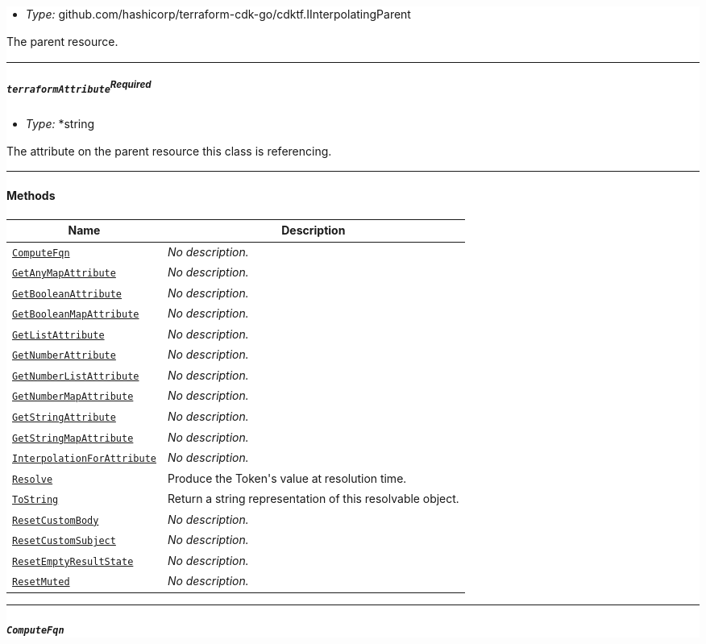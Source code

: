 - *Type:* github.com/hashicorp/terraform-cdk-go/cdktf.IInterpolatingParent

The parent resource.

---

##### `terraformAttribute`<sup>Required</sup> <a name="terraformAttribute" id="@cdktf/provider-databricks.sqlAlert.SqlAlertOptionsOutputReference.Initializer.parameter.terraformAttribute"></a>

- *Type:* *string

The attribute on the parent resource this class is referencing.

---

#### Methods <a name="Methods" id="Methods"></a>

| **Name** | **Description** |
| --- | --- |
| <code><a href="#@cdktf/provider-databricks.sqlAlert.SqlAlertOptionsOutputReference.computeFqn">ComputeFqn</a></code> | *No description.* |
| <code><a href="#@cdktf/provider-databricks.sqlAlert.SqlAlertOptionsOutputReference.getAnyMapAttribute">GetAnyMapAttribute</a></code> | *No description.* |
| <code><a href="#@cdktf/provider-databricks.sqlAlert.SqlAlertOptionsOutputReference.getBooleanAttribute">GetBooleanAttribute</a></code> | *No description.* |
| <code><a href="#@cdktf/provider-databricks.sqlAlert.SqlAlertOptionsOutputReference.getBooleanMapAttribute">GetBooleanMapAttribute</a></code> | *No description.* |
| <code><a href="#@cdktf/provider-databricks.sqlAlert.SqlAlertOptionsOutputReference.getListAttribute">GetListAttribute</a></code> | *No description.* |
| <code><a href="#@cdktf/provider-databricks.sqlAlert.SqlAlertOptionsOutputReference.getNumberAttribute">GetNumberAttribute</a></code> | *No description.* |
| <code><a href="#@cdktf/provider-databricks.sqlAlert.SqlAlertOptionsOutputReference.getNumberListAttribute">GetNumberListAttribute</a></code> | *No description.* |
| <code><a href="#@cdktf/provider-databricks.sqlAlert.SqlAlertOptionsOutputReference.getNumberMapAttribute">GetNumberMapAttribute</a></code> | *No description.* |
| <code><a href="#@cdktf/provider-databricks.sqlAlert.SqlAlertOptionsOutputReference.getStringAttribute">GetStringAttribute</a></code> | *No description.* |
| <code><a href="#@cdktf/provider-databricks.sqlAlert.SqlAlertOptionsOutputReference.getStringMapAttribute">GetStringMapAttribute</a></code> | *No description.* |
| <code><a href="#@cdktf/provider-databricks.sqlAlert.SqlAlertOptionsOutputReference.interpolationForAttribute">InterpolationForAttribute</a></code> | *No description.* |
| <code><a href="#@cdktf/provider-databricks.sqlAlert.SqlAlertOptionsOutputReference.resolve">Resolve</a></code> | Produce the Token's value at resolution time. |
| <code><a href="#@cdktf/provider-databricks.sqlAlert.SqlAlertOptionsOutputReference.toString">ToString</a></code> | Return a string representation of this resolvable object. |
| <code><a href="#@cdktf/provider-databricks.sqlAlert.SqlAlertOptionsOutputReference.resetCustomBody">ResetCustomBody</a></code> | *No description.* |
| <code><a href="#@cdktf/provider-databricks.sqlAlert.SqlAlertOptionsOutputReference.resetCustomSubject">ResetCustomSubject</a></code> | *No description.* |
| <code><a href="#@cdktf/provider-databricks.sqlAlert.SqlAlertOptionsOutputReference.resetEmptyResultState">ResetEmptyResultState</a></code> | *No description.* |
| <code><a href="#@cdktf/provider-databricks.sqlAlert.SqlAlertOptionsOutputReference.resetMuted">ResetMuted</a></code> | *No description.* |

---

##### `ComputeFqn` <a name="ComputeFqn" id="@cdktf/provider-databricks.sqlAlert.SqlAlertOptionsOutputReference.computeFqn"></a>
